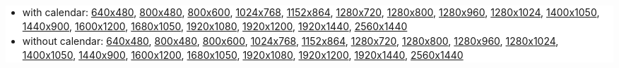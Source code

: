 *   with calendar: [640x480](https://smashingmagazine.com/files/wallpapers/dec-15/christmas-invaders/cal/dec-15-christmas-invaders-cal-640x480.jpg "Christmas Invaders - 640x480"), [800x480](https://smashingmagazine.com/files/wallpapers/dec-15/christmas-invaders/cal/dec-15-christmas-invaders-cal-800x480.jpg "Christmas Invaders - 800x480"), [800x600](https://smashingmagazine.com/files/wallpapers/dec-15/christmas-invaders/cal/dec-15-christmas-invaders-cal-800x600.jpg "Christmas Invaders - 800x600"), [1024x768](https://smashingmagazine.com/files/wallpapers/dec-15/christmas-invaders/cal/dec-15-christmas-invaders-cal-1024x768.jpg "Christmas Invaders - 1024x768"), [1152x864](https://smashingmagazine.com/files/wallpapers/dec-15/christmas-invaders/cal/dec-15-christmas-invaders-cal-1152x864.jpg "Christmas Invaders - 1152x864"), [1280x720](https://smashingmagazine.com/files/wallpapers/dec-15/christmas-invaders/cal/dec-15-christmas-invaders-cal-1280x720.jpg "Christmas Invaders - 1280x720"), [1280x800](https://smashingmagazine.com/files/wallpapers/dec-15/christmas-invaders/cal/dec-15-christmas-invaders-cal-1280x800.jpg "Christmas Invaders - 1280x800"), [1280x960](https://smashingmagazine.com/files/wallpapers/dec-15/christmas-invaders/cal/dec-15-christmas-invaders-cal-1280x960.jpg "Christmas Invaders - 1280x960"), [1280x1024](https://smashingmagazine.com/files/wallpapers/dec-15/christmas-invaders/cal/dec-15-christmas-invaders-cal-1280x1024.jpg "Christmas Invaders - 1280x1024"), [1400x1050](https://smashingmagazine.com/files/wallpapers/dec-15/christmas-invaders/cal/dec-15-christmas-invaders-cal-1400x1050.jpg "Christmas Invaders - 1400x1050"), [1440x900](https://smashingmagazine.com/files/wallpapers/dec-15/christmas-invaders/cal/dec-15-christmas-invaders-cal-1440x900.jpg "Christmas Invaders - 1440x900"), [1600x1200](https://smashingmagazine.com/files/wallpapers/dec-15/christmas-invaders/cal/dec-15-christmas-invaders-cal-1600x1200.jpg "Christmas Invaders - 1600x1200"), [1680x1050](https://smashingmagazine.com/files/wallpapers/dec-15/christmas-invaders/cal/dec-15-christmas-invaders-cal-1680x1050.jpg "Christmas Invaders - 1680x1050"), [1920x1080](https://smashingmagazine.com/files/wallpapers/dec-15/christmas-invaders/cal/dec-15-christmas-invaders-cal-1920x1080.jpg "Christmas Invaders - 1920x1080"), [1920x1200](https://smashingmagazine.com/files/wallpapers/dec-15/christmas-invaders/cal/dec-15-christmas-invaders-cal-1920x1200.jpg "Christmas Invaders - 1920x1200"), [1920x1440](https://smashingmagazine.com/files/wallpapers/dec-15/christmas-invaders/cal/dec-15-christmas-invaders-cal-1920x1440.jpg "Christmas Invaders - 1920x1440"), [2560x1440](https://smashingmagazine.com/files/wallpapers/dec-15/christmas-invaders/cal/dec-15-christmas-invaders-cal-2560x1440.jpg "Christmas Invaders - 2560x1440")
*   without calendar: [640x480](https://smashingmagazine.com/files/wallpapers/dec-15/christmas-invaders/nocal/dec-15-christmas-invaders-nocal-640x480.jpg "Christmas Invaders - 640x480"), [800x480](https://smashingmagazine.com/files/wallpapers/dec-15/christmas-invaders/nocal/dec-15-christmas-invaders-nocal-800x480.jpg "Christmas Invaders - 800x480"), [800x600](https://smashingmagazine.com/files/wallpapers/dec-15/christmas-invaders/nocal/dec-15-christmas-invaders-nocal-800x600.jpg "Christmas Invaders - 800x600"), [1024x768](https://smashingmagazine.com/files/wallpapers/dec-15/christmas-invaders/nocal/dec-15-christmas-invaders-nocal-1024x768.jpg "Christmas Invaders - 1024x768"), [1152x864](https://smashingmagazine.com/files/wallpapers/dec-15/christmas-invaders/nocal/dec-15-christmas-invaders-nocal-1152x864.jpg "Christmas Invaders - 1152x864"), [1280x720](https://smashingmagazine.com/files/wallpapers/dec-15/christmas-invaders/nocal/dec-15-christmas-invaders-nocal-1280x720.jpg "Christmas Invaders - 1280x720"), [1280x800](https://smashingmagazine.com/files/wallpapers/dec-15/christmas-invaders/nocal/dec-15-christmas-invaders-nocal-1280x800.jpg "Christmas Invaders - 1280x800"), [1280x960](https://smashingmagazine.com/files/wallpapers/dec-15/christmas-invaders/nocal/dec-15-christmas-invaders-nocal-1280x960.jpg "Christmas Invaders - 1280x960"), [1280x1024](https://smashingmagazine.com/files/wallpapers/dec-15/christmas-invaders/nocal/dec-15-christmas-invaders-nocal-1280x1024.jpg "Christmas Invaders - 1280x1024"), [1400x1050](https://smashingmagazine.com/files/wallpapers/dec-15/christmas-invaders/nocal/dec-15-christmas-invaders-nocal-1400x1050.jpg "Christmas Invaders - 1400x1050"), [1440x900](https://smashingmagazine.com/files/wallpapers/dec-15/christmas-invaders/nocal/dec-15-christmas-invaders-nocal-1440x900.jpg "Christmas Invaders - 1440x900"), [1600x1200](https://smashingmagazine.com/files/wallpapers/dec-15/christmas-invaders/nocal/dec-15-christmas-invaders-nocal-1600x1200.jpg "Christmas Invaders - 1600x1200"), [1680x1050](https://smashingmagazine.com/files/wallpapers/dec-15/christmas-invaders/nocal/dec-15-christmas-invaders-nocal-1680x1050.jpg "Christmas Invaders - 1680x1050"), [1920x1080](https://smashingmagazine.com/files/wallpapers/dec-15/christmas-invaders/nocal/dec-15-christmas-invaders-nocal-1920x1080.jpg "Christmas Invaders - 1920x1080"), [1920x1200](https://smashingmagazine.com/files/wallpapers/dec-15/christmas-invaders/nocal/dec-15-christmas-invaders-nocal-1920x1200.jpg "Christmas Invaders - 1920x1200"), [1920x1440](https://smashingmagazine.com/files/wallpapers/dec-15/christmas-invaders/nocal/dec-15-christmas-invaders-nocal-1920x1440.jpg "Christmas Invaders - 1920x1440"), [2560x1440](https://smashingmagazine.com/files/wallpapers/dec-15/christmas-invaders/nocal/dec-15-christmas-invaders-nocal-2560x1440.jpg "Christmas Invaders - 2560x1440")
